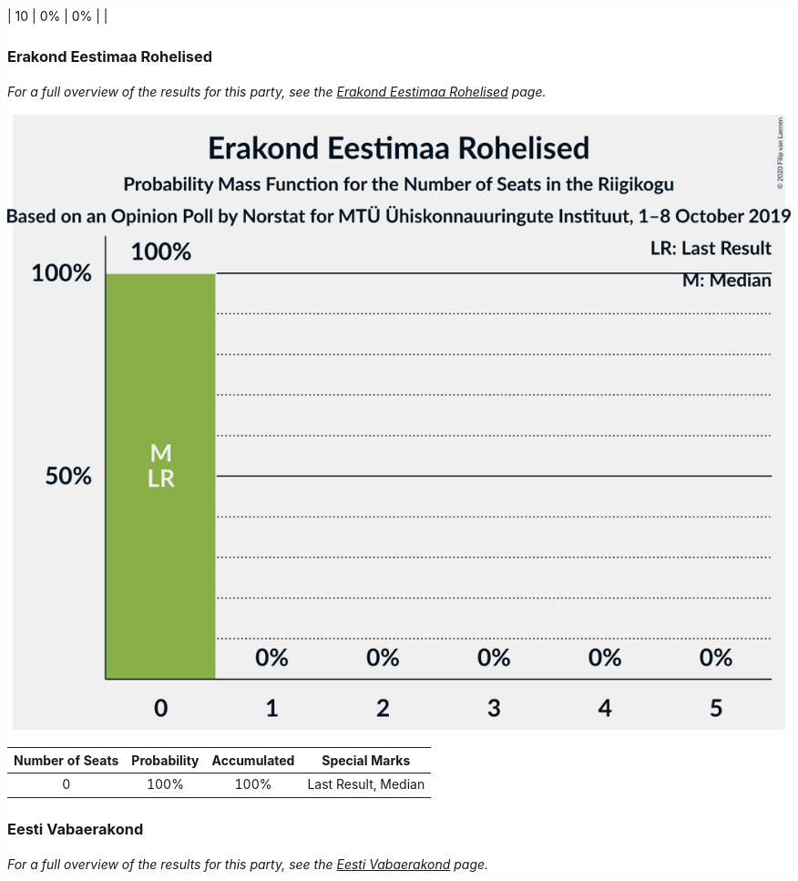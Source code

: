 | 10 | 0% | 0% |  |

### Erakond Eestimaa Rohelised

*For a full overview of the results for this party, see the [Erakond Eestimaa Rohelised](party-erakondeestimaarohelised.html) page.*

![Graph with seats probability mass function not yet produced](2019-10-08-Norstat-seats-pmf-erakondeestimaarohelised.png "Seats Probability Mass Function")

| Number of Seats | Probability | Accumulated | Special Marks |
|:---------------:|:-----------:|:-----------:|:-------------:|
| 0 | 100% | 100% | Last Result, Median |

### Eesti Vabaerakond

*For a full overview of the results for this party, see the [Eesti Vabaerakond](party-eestivabaerakond.html) page.*
